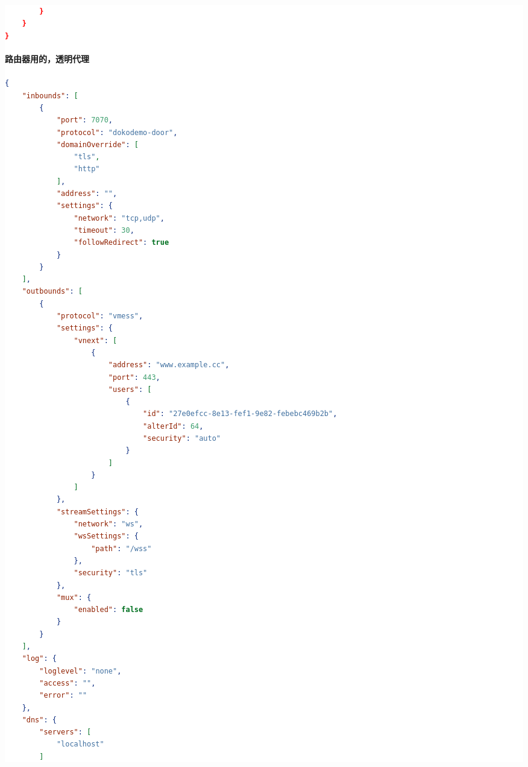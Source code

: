 ``` json
        }
    }
}
```

#### 路由器用的，透明代理

``` json
{
    "inbounds": [
        {
            "port": 7070,
            "protocol": "dokodemo-door",
            "domainOverride": [
                "tls",
                "http"
            ],
            "address": "",
            "settings": {
                "network": "tcp,udp",
                "timeout": 30,
                "followRedirect": true
            }
        }
    ],
    "outbounds": [
        {
            "protocol": "vmess",
            "settings": {
                "vnext": [
                    {
                        "address": "www.example.cc",
                        "port": 443,
                        "users": [
                            {
                                "id": "27e0efcc-8e13-fef1-9e82-febebc469b2b",
                                "alterId": 64,
                                "security": "auto"
                            }
                        ]
                    }
                ]
            },
            "streamSettings": {
                "network": "ws",
                "wsSettings": {
                    "path": "/wss"
                },
                "security": "tls"
            },
            "mux": {
                "enabled": false
            }
        }
    ],
    "log": {
        "loglevel": "none",
        "access": "",
        "error": ""
    },
    "dns": {
        "servers": [
            "localhost"
        ]
```